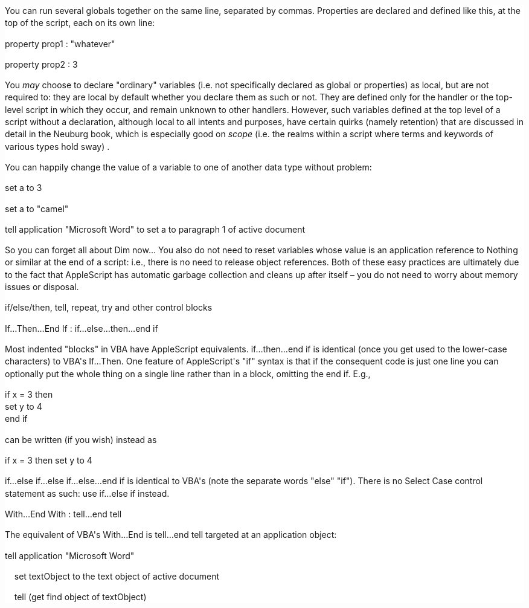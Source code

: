 You can run several globals together on the same line, separated by commas. Properties are declared and defined like this, at the top of the script, each on its own line:

property prop1 : "whatever"

property prop2 : 3

You _may_ choose to declare "ordinary" variables (i.e. not specifically declared as global or properties) as local, but are not required to: they are local by default whether you declare them as such or not. They are defined only for the handler or the top-level script in which they occur, and remain unknown to other handlers. However, such variables defined at the top level of a script without a declaration, although local to all intents and purposes, have certain quirks (namely retention) that are discussed in detail in the Neuburg book, which is especially good on _scope_ (i.e. the realms within a script where terms and keywords of various types hold sway) .

You can happily change the value of a variable to one of another data type without problem:

set a to 3

set a to "camel"

tell application "Microsoft Word" to set a to paragraph 1 of active document

So you can forget all about Dim now… You also do not need to reset variables whose value is an application reference to Nothing or similar at the end of a script: i.e., there is no need to release object references. Both of these easy practices are ultimately due to the fact that AppleScript has automatic garbage collection and cleans up after itself – you do not need to worry about memory issues or disposal.

if/else/then, tell, repeat, try and other control blocks

If…Then…End If : if…else…then…end if

Most indented "blocks" in VBA have AppleScript equivalents. if…then…end if is identical (once you get used to the lower-case characters) to VBA's If…Then. One feature of AppleScript's "if" syntax is that if the consequent code is just one line you can optionally put the whole thing on a single line rather than in a block, omitting the end if. E.g.,

if x = 3 then  
set y to 4  
end if

can be written (if you wish) instead as

if x = 3 then set y to 4

if…else if…else if…else…end if is identical to VBA's (note the separate words "else" "if"). There is no Select Case control statement as such: use if…else if instead.

With…End With : tell…end tell

The equivalent of VBA's With…End is tell…end tell targeted at an application object:

tell application "Microsoft Word"

    set textObject to the text object of active document

  

    tell (get find object of textObject)
